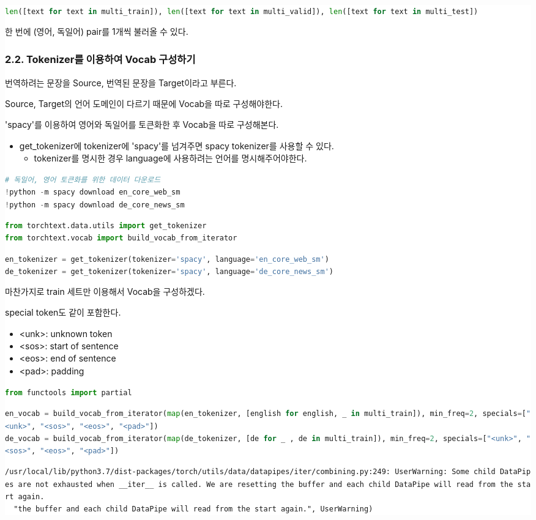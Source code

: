 

```python
len([text for text in multi_train]), len([text for text in multi_valid]), len([text for text in multi_test])
```

한 번에 (영어, 독일어) pair를 1개씩 불러올 수 있다.

### 2.2. Tokenizer를 이용하여 Vocab 구성하기

번역하려는 문장을 Source, 번역된 문장을 Target이라고 부른다.

Source, Target의 언어 도메인이 다르기 때문에 Vocab을 따로 구성해야한다.

'spacy'를 이용하여 영어와 독일어를 토큰화한 후 Vocab을 따로 구성해본다.
* get_tokenizer에 tokenizer에 'spacy'를 넘겨주면 spacy tokenizer를 사용할 수 있다.
    * tokenizer를 명시한 경우 language에 사용하려는 언어를 명시해주어야한다.


```python
# 독일어, 영어 토큰화를 위한 데이터 다운로드
!python -m spacy download en_core_web_sm
!python -m spacy download de_core_news_sm
```


```python
from torchtext.data.utils import get_tokenizer
from torchtext.vocab import build_vocab_from_iterator
```


```python
en_tokenizer = get_tokenizer(tokenizer='spacy', language='en_core_web_sm')
de_tokenizer = get_tokenizer(tokenizer='spacy', language='de_core_news_sm')
```

마찬가지로 train 세트만 이용해서 Vocab을 구성하겠다.

special token도 같이 포함한다.
* \<unk\>: unknown token
* \<sos\>: start of sentence
* \<eos\>: end of sentence
* \<pad\>: padding



```python
from functools import partial
```


```python
en_vocab = build_vocab_from_iterator(map(en_tokenizer, [english for english, _ in multi_train]), min_freq=2, specials=["<unk>", "<sos>", "<eos>", "<pad>"])
de_vocab = build_vocab_from_iterator(map(de_tokenizer, [de for _ , de in multi_train]), min_freq=2, specials=["<unk>", "<sos>", "<eos>", "<pad>"])
```

    /usr/local/lib/python3.7/dist-packages/torch/utils/data/datapipes/iter/combining.py:249: UserWarning: Some child DataPipes are not exhausted when __iter__ is called. We are resetting the buffer and each child DataPipe will read from the start again.
      "the buffer and each child DataPipe will read from the start again.", UserWarning)
